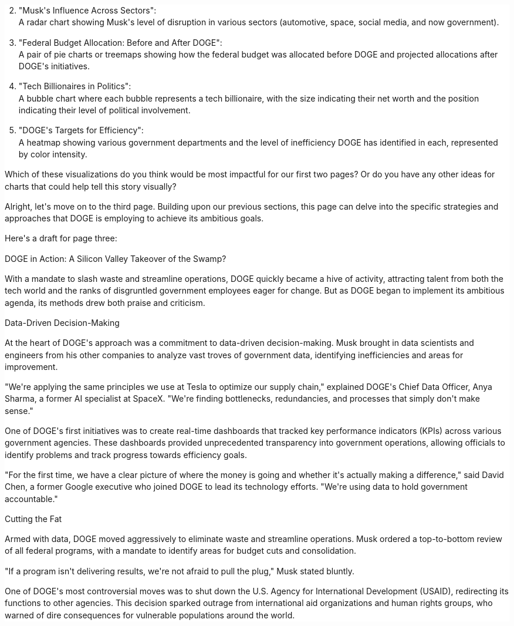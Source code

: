 2. "Musk's Influence Across Sectors":   
A radar chart showing Musk's level of disruption in various sectors (automotive, space, social media, and now government).   
   
3. "Federal Budget Allocation: Before and After DOGE":   
A pair of pie charts or treemaps showing how the federal budget was allocated before DOGE and projected allocations after DOGE's initiatives.   
   
4. "Tech Billionaires in Politics":   
A bubble chart where each bubble represents a tech billionaire, with the size indicating their net worth and the position indicating their level of political involvement.   
   
5. "DOGE's Targets for Efficiency":   
A heatmap showing various government departments and the level of inefficiency DOGE has identified in each, represented by color intensity.   
   
Which of these visualizations do you think would be most impactful for our first two pages? Or do you have any other ideas for charts that could help tell this story visually?   
   
Alright, let's move on to the third page. Building upon our previous sections, this page can delve into the specific strategies and approaches that DOGE is employing to achieve its ambitious goals.   
   
Here's a draft for page three:   
   
DOGE in Action: A Silicon Valley Takeover of the Swamp?   
   
With a mandate to slash waste and streamline operations, DOGE quickly became a hive of activity, attracting talent from both the tech world and the ranks of disgruntled government employees eager for change. But as DOGE began to implement its ambitious agenda, its methods drew both praise and criticism.   
   
Data-Driven Decision-Making   
   
At the heart of DOGE's approach was a commitment to data-driven decision-making. Musk brought in data scientists and engineers from his other companies to analyze vast troves of government data, identifying inefficiencies and areas for improvement.   
   
"We're applying the same principles we use at Tesla to optimize our supply chain," explained DOGE's Chief Data Officer, Anya Sharma, a former AI specialist at SpaceX. "We're finding bottlenecks, redundancies, and processes that simply don't make sense."   
   
One of DOGE's first initiatives was to create real-time dashboards that tracked key performance indicators (KPIs) across various government agencies. These dashboards provided unprecedented transparency into government operations, allowing officials to identify problems and track progress towards efficiency goals.   
   
"For the first time, we have a clear picture of where the money is going and whether it's actually making a difference," said David Chen, a former Google executive who joined DOGE to lead its technology efforts. "We're using data to hold government accountable."   
   
Cutting the Fat   
   
Armed with data, DOGE moved aggressively to eliminate waste and streamline operations. Musk ordered a top-to-bottom review of all federal programs, with a mandate to identify areas for budget cuts and consolidation.   
   
"If a program isn't delivering results, we're not afraid to pull the plug," Musk stated bluntly.   
   
One of DOGE's most controversial moves was to shut down the U.S. Agency for International Development (USAID), redirecting its functions to other agencies. This decision sparked outrage from international aid organizations and human rights groups, who warned of dire consequences for vulnerable populations around the world.   
   